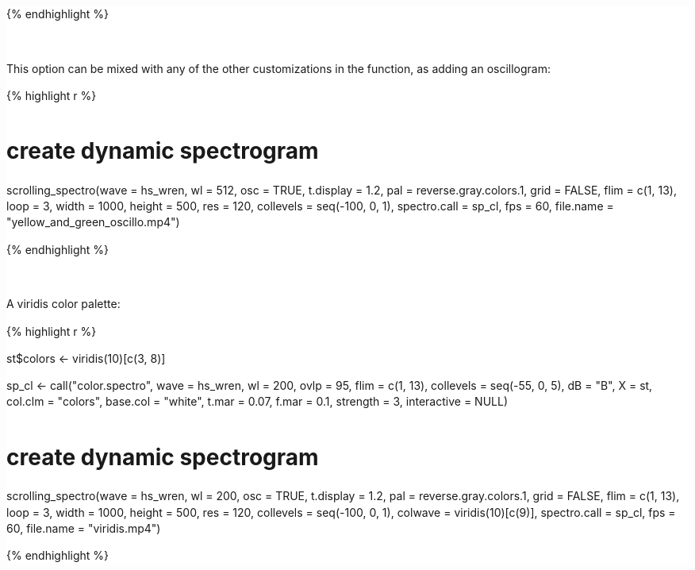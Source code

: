 {% endhighlight %}

<center><iframe  allowtransparency="true" style="background: #FFFFFF;" style="border:0px solid lightgrey;"  width="700" height="350"
src="https://www.youtube.com/embed/9qMPxYuGUJE" 
frameborder="0" 
allow="accelerometer; autoplay; encrypted-media; gyroscope; picture-in-picture" 
allowfullscreen></iframe></center>

&nbsp;

This option can be mixed with any of the other customizations in the function, as adding an oscillogram: 

{% highlight r %}

# create dynamic spectrogram
scrolling_spectro(wave = hs_wren, wl = 512, osc = TRUE,
                  t.display = 1.2, pal = reverse.gray.colors.1, 
                  grid = FALSE, flim = c(1, 13), loop = 3, 
                  width = 1000, height = 500, res = 120, 
                  collevels = seq(-100, 0, 1), 
                  spectro.call = sp_cl, fps = 60,
                  file.name = "yellow_and_green_oscillo.mp4")

{% endhighlight %}

<center><iframe  allowtransparency="true" style="background: #FFFFFF;" style="border:0px solid lightgrey;"  width="700" height="350"
src="https://www.youtube.com/embed/k6OumiKsRWw" 
frameborder="0" 
allow="accelerometer; autoplay; encrypted-media; gyroscope; picture-in-picture" 
allowfullscreen></iframe></center>

&nbsp;

A viridis color palette:


{% highlight r %}

st$colors <- viridis(10)[c(3, 8)]

sp_cl <- call("color.spectro", wave = hs_wren, wl = 200, 
              ovlp = 95, flim = c(1, 13), collevels = seq(-55, 0, 5),
              dB = "B", X = st, col.clm = "colors", 
              base.col = "white", t.mar = 0.07, f.mar = 0.1,
              strength = 3, interactive = NULL)

# create dynamic spectrogram
scrolling_spectro(wave = hs_wren, wl = 200, osc = TRUE,
                  t.display = 1.2, pal = reverse.gray.colors.1, 
                  grid = FALSE, flim = c(1, 13), loop = 3, 
                  width = 1000, height = 500, res = 120, 
                  collevels = seq(-100, 0, 1), colwave = viridis(10)[c(9)],
                  spectro.call = sp_cl, fps = 60,
                  file.name = "viridis.mp4")

{% endhighlight %}
